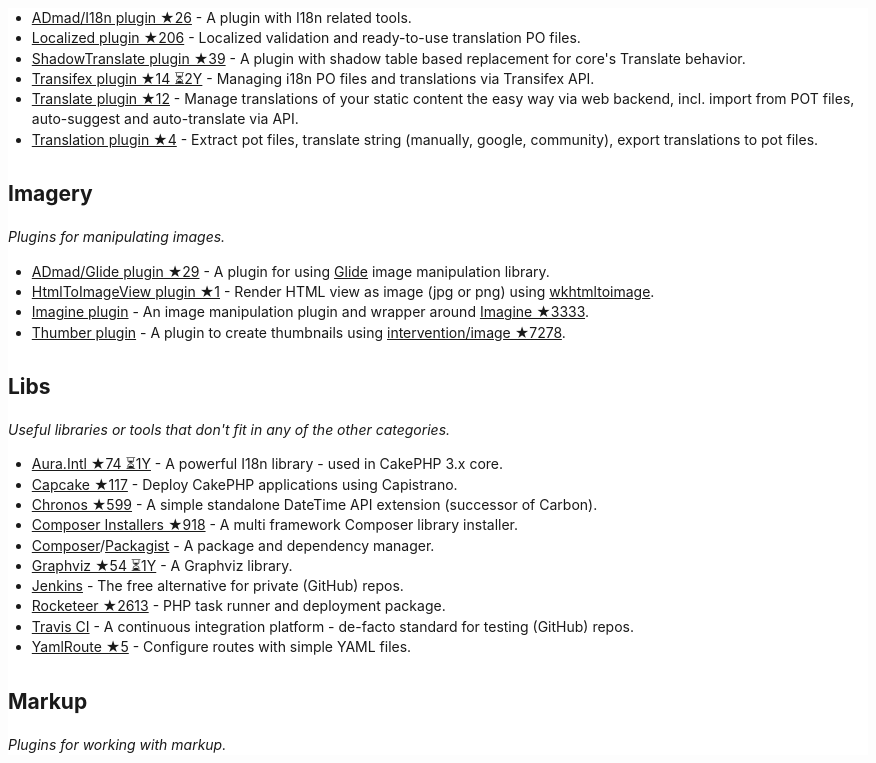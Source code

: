 - [ADmad/I18n plugin ★26](https://github.com/ADmad/cakephp-i18n) - A plugin with I18n related tools.
- [Localized plugin ★206](https://github.com/cakephp/localized) - Localized validation and ready-to-use translation PO files.
- [ShadowTranslate plugin ★39](https://github.com/AD7six/cakephp-shadow-translate) - A plugin with shadow table based replacement for core's Translate behavior.
- [Transifex plugin ★14 ⏳2Y](https://github.com/dereuromark/cakephp-transifex) - Managing i18n PO files and translations via Transifex API.
- [Translate plugin ★12](https://github.com/dereuromark/cakephp-translate) - Manage translations of your static content the easy way via web backend, incl. import from POT files, auto-suggest and auto-translate via API.
- [Translation plugin ★4](https://github.com/ava007/wnk_translation) - Extract pot files, translate string (manually, google, community), export translations to pot files.

## Imagery
*Plugins for manipulating images.*

- [ADmad/Glide plugin ★29](https://github.com/ADmad/cakephp-glide) - A plugin for using [Glide](http://glide.thephpleague.com/) image manipulation library.
- [HtmlToImageView plugin ★1](https://github.com/andrej-griniuk/cakephp-html-to-image-view) - Render HTML view as image (jpg or png) using [wkhtmltoimage](https://wkhtmltopdf.org).
- [Imagine plugin](https://github.com/burzum/cakephp-imagine-plugin) - An image manipulation plugin and wrapper around [Imagine ★3333](https://github.com/avalanche123/Imagine).
- [Thumber plugin](https://github.com/mirko-pagliai/cakephp-thumber) - A plugin to create thumbnails using [intervention/image ★7278](https://github.com/Intervention/image).

## Libs
*Useful libraries or tools that don't fit in any of the other categories.*

- [Aura.Intl ★74 ⏳1Y](https://github.com/auraphp/Aura.Intl) - A powerful I18n library - used in CakePHP 3.x core.
- [Capcake ★117](https://github.com/jadb/capcake) - Deploy CakePHP applications using Capistrano.
- [Chronos ★599](https://github.com/cakephp/chronos) - A simple standalone DateTime API extension (successor of Carbon).
- [Composer Installers ★918](https://github.com/composer/installers) - A multi framework Composer library installer.
- [Composer](https://getcomposer.org/)/[Packagist](https://packagist.org/) - A package and dependency manager.
- [Graphviz ★54 ⏳1Y](https://github.com/alexandresalome/graphviz) - A Graphviz library.
- [Jenkins](http://jenkins-ci.org/) - The free alternative for private (GitHub) repos.
- [Rocketeer ★2613](https://github.com/rocketeers/rocketeer) - PHP task runner and deployment package.
- [Travis CI](https://travis-ci.org/) - A continuous integration platform - de-facto standard for testing (GitHub) repos.
- [YamlRoute ★5](https://github.com/makallio85/yaml-route) - Configure routes with simple YAML files.

## Markup
*Plugins for working with markup.*
